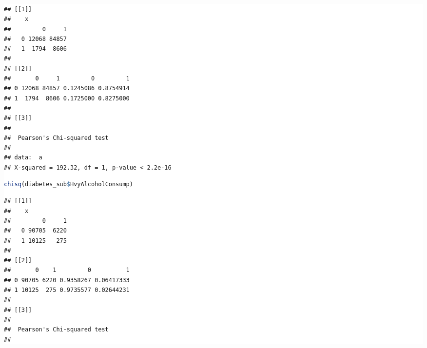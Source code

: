    ## [[1]]
    ##    x
    ##         0     1
    ##   0 12068 84857
    ##   1  1794  8606
    ## 
    ## [[2]]
    ##       0     1         0         1
    ## 0 12068 84857 0.1245086 0.8754914
    ## 1  1794  8606 0.1725000 0.8275000
    ## 
    ## [[3]]
    ## 
    ##  Pearson's Chi-squared test
    ## 
    ## data:  a
    ## X-squared = 192.32, df = 1, p-value < 2.2e-16

``` r
chisq(diabetes_sub$HvyAlcoholConsump)
```

    ## [[1]]
    ##    x
    ##         0     1
    ##   0 90705  6220
    ##   1 10125   275
    ## 
    ## [[2]]
    ##       0    1         0          1
    ## 0 90705 6220 0.9358267 0.06417333
    ## 1 10125  275 0.9735577 0.02644231
    ## 
    ## [[3]]
    ## 
    ##  Pearson's Chi-squared test
    ## 
